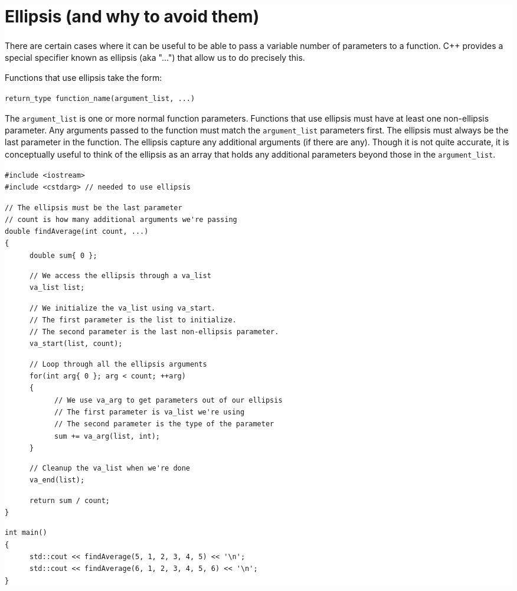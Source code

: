 # Ellipsis (and why to avoid them)

There are certain cases where it can be useful to be able to pass a variable number of parameters to a function. C++ provides a special specifier known as ellipsis (aka "...") that allow us to do precisely this. 

Functions that use ellipsis take the form:

` return_type function_name(argument_list, ...) `  

The `argument_list` is one or more normal function parameters. Functions that use ellipsis must have at least one non-ellipsis parameter. Any arguments passed to the function must match the `argument_list` parameters first. The ellipsis must always be the last parameter in the function. The ellipsis capture any additional arguments (if there are any). Though it is not quite accurate, it is conceptually useful to think of the ellipsis as an array that holds any additional parameters beyond those in the `argument_list`.

` #include <iostream> `  
` #include <cstdarg> // needed to use ellipsis `  

` // The ellipsis must be the last parameter `  
` // count is how many additional arguments we're passing `  
` double findAverage(int count, ...) `  
` { `  
&emsp;&emsp;&emsp;` double sum{ 0 }; `  

&emsp;&emsp;&emsp;` // We access the ellipsis through a va_list `  
&emsp;&emsp;&emsp;` va_list list; `  


&emsp;&emsp;&emsp;` // We initialize the va_list using va_start. `  
&emsp;&emsp;&emsp;` // The first parameter is the list to initialize. `  
&emsp;&emsp;&emsp;` // The second parameter is the last non-ellipsis parameter. `  
&emsp;&emsp;&emsp;` va_start(list, count); `  

&emsp;&emsp;&emsp;` // Loop through all the ellipsis arguments `  
&emsp;&emsp;&emsp;` for(int arg{ 0 }; arg < count; ++arg) `  
&emsp;&emsp;&emsp;` { `  
&emsp;&emsp;&emsp;&emsp;&emsp;&emsp;` // We use va_arg to get parameters out of our ellipsis `  
&emsp;&emsp;&emsp;&emsp;&emsp;&emsp;` // The first parameter is va_list we're using `  
&emsp;&emsp;&emsp;&emsp;&emsp;&emsp;` // The second parameter is the type of the parameter `  
&emsp;&emsp;&emsp;&emsp;&emsp;&emsp;` sum += va_arg(list, int); `  
&emsp;&emsp;&emsp;` } `  

&emsp;&emsp;&emsp;` // Cleanup the va_list when we're done `  
&emsp;&emsp;&emsp;` va_end(list); `  

&emsp;&emsp;&emsp;` return sum / count; `  
` } `  

` int main() `  
` { `  
&emsp;&emsp;&emsp;` std::cout << findAverage(5, 1, 2, 3, 4, 5) << '\n'; `  
&emsp;&emsp;&emsp;` std::cout << findAverage(6, 1, 2, 3, 4, 5, 6) << '\n'; `  
` } `  
